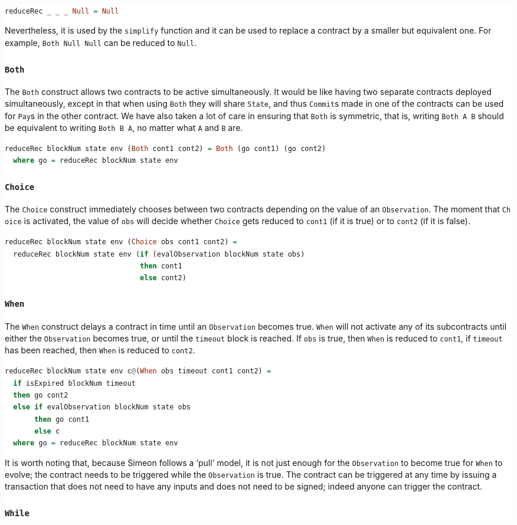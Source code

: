 ```haskell
reduceRec _ _ _ Null = Null
```

Nevertheless, it is used by the `simplify` function and it can be used to replace a contract by a smaller but equivalent one. For example, `Both Null Null` can be reduced to `Null`.

### `Both`

The `Both` construct allows two contracts to be active simultaneously. It would be like having two separate contracts deployed simultaneously, except in that when using `Both` they will share `State`, and thus `Commit`s made in one of the contracts can be used for `Pay`s in the other contract. We have also taken a lot of care in ensuring that `Both` is symmetric, that is, writing `Both A B` should be equivalent to writing `Both B A`, no matter what `A` and `B` are.

```haskell
reduceRec blockNum state env (Both cont1 cont2) = Both (go cont1) (go cont2)
  where go = reduceRec blockNum state env
```

### `Choice`

The `Choice` construct immediately chooses between two contracts depending on the value of an `Observation`. The moment that `Choice` is activated, the value of `obs` will decide whether `Choice` gets reduced to `cont1` (if it is true) or to `cont2` (if it is false).

```haskell
reduceRec blockNum state env (Choice obs cont1 cont2) =
  reduceRec blockNum state env (if (evalObservation blockNum state obs)
                                then cont1
                                else cont2)
```

### `When`

The `When` construct delays a contract in time until an `Observation` becomes true. `When` will not activate any of its subcontracts until either the `Observation` becomes true, or until the `timeout` block is reached. If `obs` is true, then `When` is reduced to `cont1`, if `timeout` has been reached, then `When` is reduced to `cont2`.

```haskell
reduceRec blockNum state env c@(When obs timeout cont1 cont2) =
  if isExpired blockNum timeout
  then go cont2
  else if evalObservation blockNum state obs
       then go cont1
       else c
  where go = reduceRec blockNum state env
```

It is worth noting that, because Simeon follows a ‘pull’ model, it is not just enough for the `Observation` to become true for `When` to evolve; the contract needs to be triggered while the `Observation` is true. The contract can be triggered at any time by issuing a transaction that does not need to have any inputs and does not need to be signed; indeed anyone can trigger the contract.

### `While`
